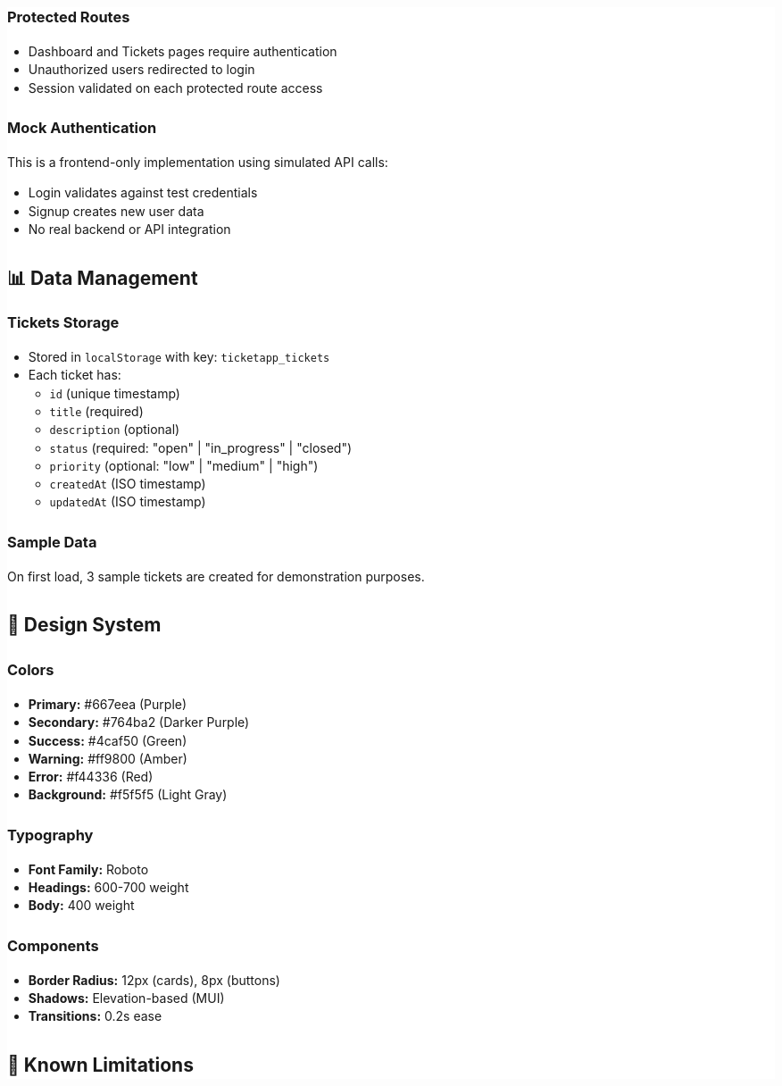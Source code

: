 ### Protected Routes
- Dashboard and Tickets pages require authentication
- Unauthorized users redirected to login
- Session validated on each protected route access

### Mock Authentication
This is a frontend-only implementation using simulated API calls:
- Login validates against test credentials
- Signup creates new user data
- No real backend or API integration

## 📊 Data Management

### Tickets Storage
- Stored in `localStorage` with key: `ticketapp_tickets`
- Each ticket has:
  - `id` (unique timestamp)
  - `title` (required)
  - `description` (optional)
  - `status` (required: "open" | "in_progress" | "closed")
  - `priority` (optional: "low" | "medium" | "high")
  - `createdAt` (ISO timestamp)
  - `updatedAt` (ISO timestamp)

### Sample Data
On first load, 3 sample tickets are created for demonstration purposes.

## 🎨 Design System

### Colors
- **Primary:** #667eea (Purple)
- **Secondary:** #764ba2 (Darker Purple)
- **Success:** #4caf50 (Green)
- **Warning:** #ff9800 (Amber)
- **Error:** #f44336 (Red)
- **Background:** #f5f5f5 (Light Gray)

### Typography
- **Font Family:** Roboto
- **Headings:** 600-700 weight
- **Body:** 400 weight

### Components
- **Border Radius:** 12px (cards), 8px (buttons)
- **Shadows:** Elevation-based (MUI)
- **Transitions:** 0.2s ease

## 🚧 Known Limitations
